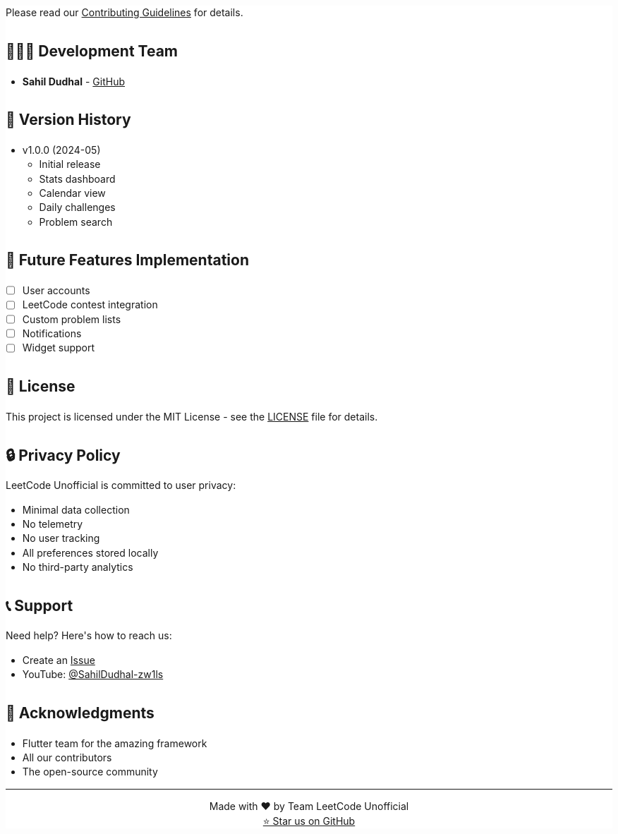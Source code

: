 Please read our [Contributing Guidelines](CONTRIBUTING.md) for details.

## 🧑‍🤝‍🧑 Development Team

- **Sahil Dudhal** - [GitHub](https://github.com/SAHILDUDHAL21)

## 📜 Version History

- v1.0.0 (2024-05)
  - Initial release
  - Stats dashboard
  - Calendar view
  - Daily challenges
  - Problem search

## 🔮 Future Features Implementation

- [ ] User accounts
- [ ] LeetCode contest integration
- [ ] Custom problem lists
- [ ] Notifications
- [ ] Widget support

## 📜 License

This project is licensed under the MIT License - see the [LICENSE](LICENSE) file for details.

## 🔒 Privacy Policy

LeetCode Unofficial is committed to user privacy:

- Minimal data collection
- No telemetry
- No user tracking
- All preferences stored locally
- No third-party analytics

## 📞 Support

Need help? Here's how to reach us:

- Create an [Issue](https://github.com/SAHILDUDHAL21/leetcode_unofficial/issues)
- YouTube: [@SahilDudhal-zw1ls](https://youtube.com/@SahilDudhal-zw1ls)

## 🤝 Acknowledgments

- Flutter team for the amazing framework
- All our contributors
- The open-source community

---

<p align="center">
  Made with ❤️ by Team LeetCode Unofficial
  <br>
  <a href="https://github.com/SAHILDUDHAL21/leetcode_unofficial/stargazers">⭐ Star us on GitHub</a>
</p>